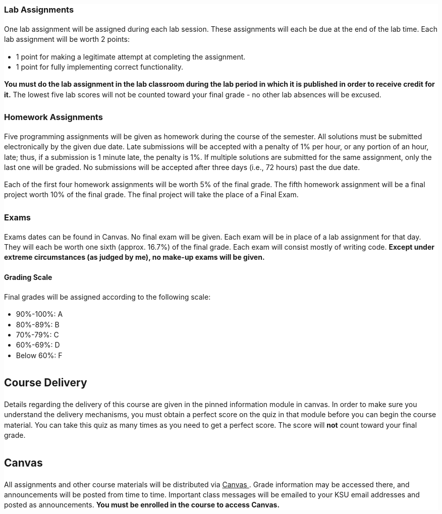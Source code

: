 ### Lab Assignments

One lab assignment will be assigned during each lab session. These  assignments will each be due at the end of the lab time. Each lab  assignment will be worth 2 points:

- 1 point for making a legitimate attempt at completing the assignment.
- 1 point for fully implementing correct functionality.

**You must do the lab assignment in the lab classroom during  the lab period in which it is published in order to receive credit for  it.** The lowest five lab scores will not be counted toward your final grade - no other lab absences will be excused.

### Homework Assignments

Five programming assignments will be given as homework during the course of the semester. All solutions must be submitted electronically by the given due date. Late submissions will be accepted with a penalty of 1% per hour, or any portion of an hour, late; thus, if a submission is 1 minute late, the penalty is 1%. If multiple solutions are submitted for the same assignment, only the last one will be graded. No submissions will be accepted after three days (i.e., 72 hours) past the due date.

Each of the first four homework assignments will be worth 5% of the final grade. The fifth homework assignment will be a final project worth 10% of the final grade. The final project will take the place of a Final Exam.

### Exams

Exams dates can be found in Canvas. No final exam will be given. Each exam will be in place of a lab assignment for that day. They will each be worth one sixth (approx. 16.7%) of the final grade. Each exam will consist mostly of writing code. **Except under extreme circumstances (as judged by me), no make-up exams will be given.**

#### Grading Scale

Final grades will be assigned according to the following scale:

- 90%-100%: A
- 80%-89%: B
- 70%-79%: C
- 60%-69%: D
- Below 60%: F

## Course Delivery

Details regarding the delivery of this course are given in the pinned information module in canvas. In order to make sure you understand the delivery mechanisms, you must obtain a perfect score on the quiz in that module before you can begin the course material. You can take this quiz as many times as  you need to get a perfect score. The score will **not** count toward your final grade. 

## Canvas

All assignments and other course materials will be distributed via [Canvas ](http://canvas.ksu.edu). Grade information may be accessed there, and announcements will be  posted from time to time. Important class messages will be emailed to  your KSU email addresses and posted as announcements. **You must be enrolled in the course to access Canvas.**
